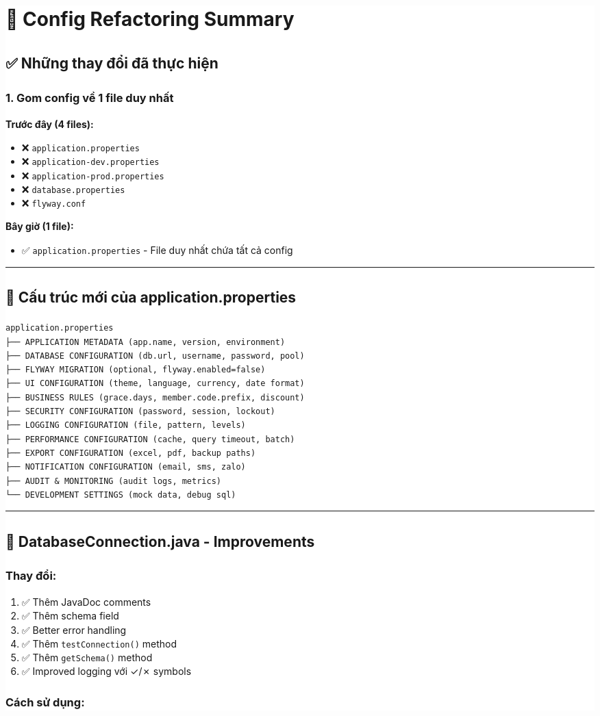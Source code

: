 # 🔧 Config Refactoring Summary

## ✅ Những thay đổi đã thực hiện

### 1. Gom config về 1 file duy nhất

**Trước đây (4 files):**
- ❌ `application.properties`
- ❌ `application-dev.properties`
- ❌ `application-prod.properties`
- ❌ `database.properties`
- ❌ `flyway.conf`

**Bây giờ (1 file):**
- ✅ `application.properties` - File duy nhất chứa tất cả config

---

## 📝 Cấu trúc mới của application.properties

```
application.properties
├── APPLICATION METADATA (app.name, version, environment)
├── DATABASE CONFIGURATION (db.url, username, password, pool)
├── FLYWAY MIGRATION (optional, flyway.enabled=false)
├── UI CONFIGURATION (theme, language, currency, date format)
├── BUSINESS RULES (grace.days, member.code.prefix, discount)
├── SECURITY CONFIGURATION (password, session, lockout)
├── LOGGING CONFIGURATION (file, pattern, levels)
├── PERFORMANCE CONFIGURATION (cache, query timeout, batch)
├── EXPORT CONFIGURATION (excel, pdf, backup paths)
├── NOTIFICATION CONFIGURATION (email, sms, zalo)
├── AUDIT & MONITORING (audit logs, metrics)
└── DEVELOPMENT SETTINGS (mock data, debug sql)
```

---

## 🔧 DatabaseConnection.java - Improvements

### Thay đổi:
1. ✅ Thêm JavaDoc comments
2. ✅ Thêm schema field
3. ✅ Better error handling
4. ✅ Thêm `testConnection()` method
5. ✅ Thêm `getSchema()` method
6. ✅ Improved logging với ✓/✗ symbols

### Cách sử dụng:
